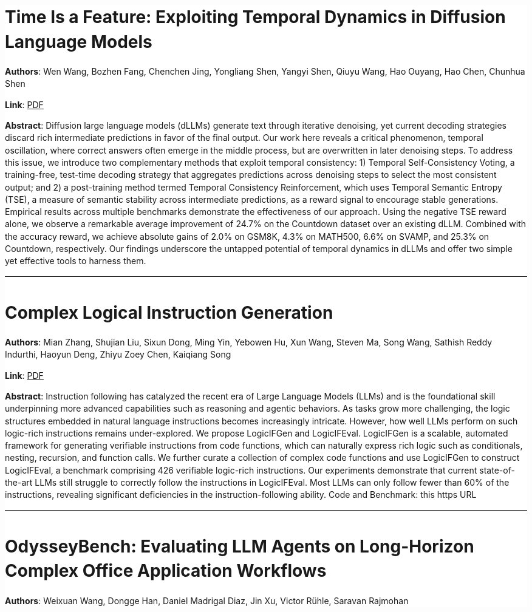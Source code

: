 # Time Is a Feature: Exploiting Temporal Dynamics in Diffusion Language Models 

**Authors**: Wen Wang, Bozhen Fang, Chenchen Jing, Yongliang Shen, Yangyi Shen, Qiuyu Wang, Hao Ouyang, Hao Chen, Chunhua Shen  

**Link**: [PDF](https://arxiv.org/pdf/2508.09138)  

**Abstract**: Diffusion large language models (dLLMs) generate text through iterative denoising, yet current decoding strategies discard rich intermediate predictions in favor of the final output. Our work here reveals a critical phenomenon, temporal oscillation, where correct answers often emerge in the middle process, but are overwritten in later denoising steps. To address this issue, we introduce two complementary methods that exploit temporal consistency: 1) Temporal Self-Consistency Voting, a training-free, test-time decoding strategy that aggregates predictions across denoising steps to select the most consistent output; and 2) a post-training method termed Temporal Consistency Reinforcement, which uses Temporal Semantic Entropy (TSE), a measure of semantic stability across intermediate predictions, as a reward signal to encourage stable generations. Empirical results across multiple benchmarks demonstrate the effectiveness of our approach. Using the negative TSE reward alone, we observe a remarkable average improvement of 24.7% on the Countdown dataset over an existing dLLM. Combined with the accuracy reward, we achieve absolute gains of 2.0% on GSM8K, 4.3% on MATH500, 6.6% on SVAMP, and 25.3% on Countdown, respectively. Our findings underscore the untapped potential of temporal dynamics in dLLMs and offer two simple yet effective tools to harness them. 

---
# Complex Logical Instruction Generation 

**Authors**: Mian Zhang, Shujian Liu, Sixun Dong, Ming Yin, Yebowen Hu, Xun Wang, Steven Ma, Song Wang, Sathish Reddy Indurthi, Haoyun Deng, Zhiyu Zoey Chen, Kaiqiang Song  

**Link**: [PDF](https://arxiv.org/pdf/2508.09125)  

**Abstract**: Instruction following has catalyzed the recent era of Large Language Models (LLMs) and is the foundational skill underpinning more advanced capabilities such as reasoning and agentic behaviors. As tasks grow more challenging, the logic structures embedded in natural language instructions becomes increasingly intricate. However, how well LLMs perform on such logic-rich instructions remains under-explored. We propose LogicIFGen and LogicIFEval. LogicIFGen is a scalable, automated framework for generating verifiable instructions from code functions, which can naturally express rich logic such as conditionals, nesting, recursion, and function calls. We further curate a collection of complex code functions and use LogicIFGen to construct LogicIFEval, a benchmark comprising 426 verifiable logic-rich instructions. Our experiments demonstrate that current state-of-the-art LLMs still struggle to correctly follow the instructions in LogicIFEval. Most LLMs can only follow fewer than 60% of the instructions, revealing significant deficiencies in the instruction-following ability. Code and Benchmark: this https URL 

---
# OdysseyBench: Evaluating LLM Agents on Long-Horizon Complex Office Application Workflows 

**Authors**: Weixuan Wang, Dongge Han, Daniel Madrigal Diaz, Jin Xu, Victor Rühle, Saravan Rajmohan  
